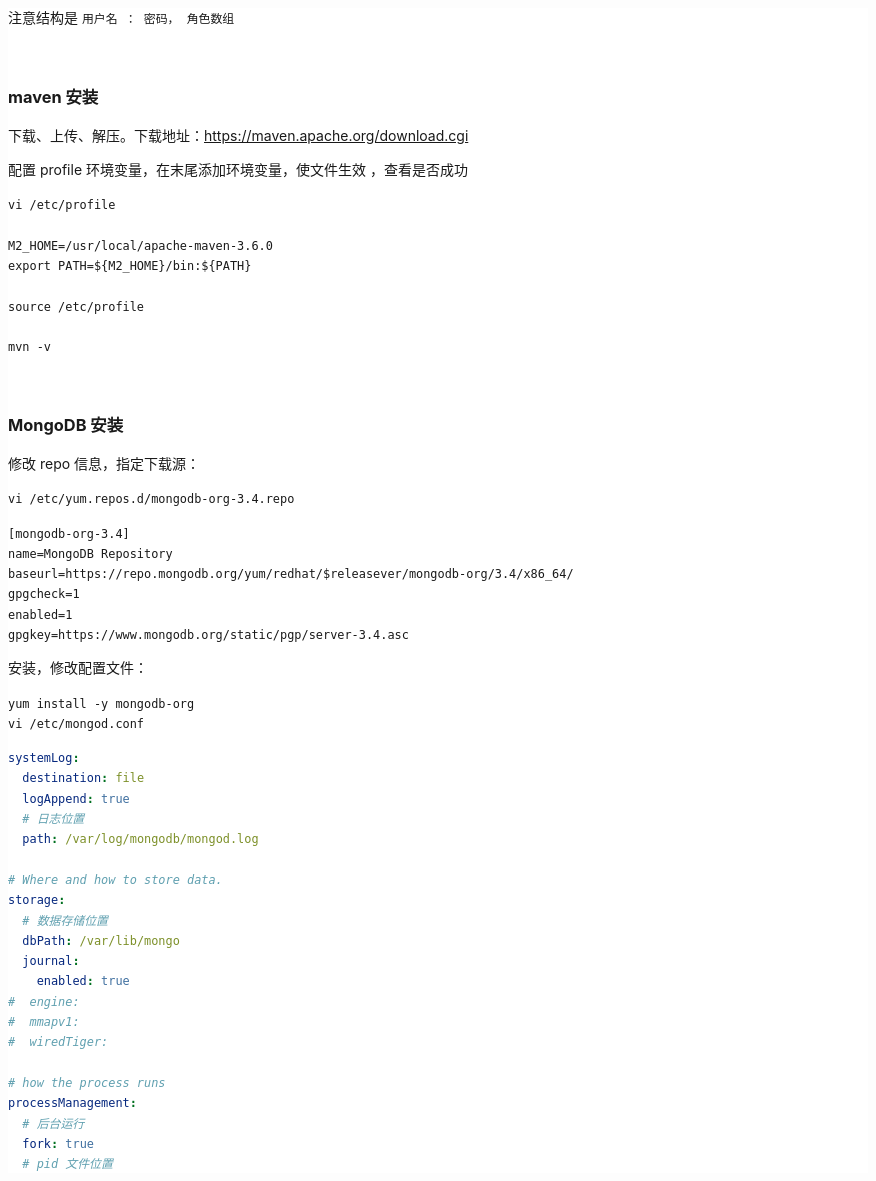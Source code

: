 注意结构是 `用户名 ： 密码， 角色数组`

<br/>

### <span id="maven">maven 安装</span>

下载、上传、解压。下载地址：<a target="_blank" href="https://maven.apache.org/download.cgi">https://maven.apache.org/download.cgi</a>

配置 profile 环境变量，在末尾添加环境变量，使文件生效 ，查看是否成功

```shell
vi /etc/profile

M2_HOME=/usr/local/apache-maven-3.6.0
export PATH=${M2_HOME}/bin:${PATH}

source /etc/profile

mvn -v
```

<br/>

### <span id="MongoDB">MongoDB 安装</span>

修改 repo 信息，指定下载源：

```shell script
vi /etc/yum.repos.d/mongodb-org-3.4.repo
```

```
[mongodb-org-3.4]
name=MongoDB Repository
baseurl=https://repo.mongodb.org/yum/redhat/$releasever/mongodb-org/3.4/x86_64/
gpgcheck=1
enabled=1
gpgkey=https://www.mongodb.org/static/pgp/server-3.4.asc
```

安装，修改配置文件：

```shell script
yum install -y mongodb-org
vi /etc/mongod.conf
```

```yaml
systemLog:
  destination: file
  logAppend: true
  # 日志位置
  path: /var/log/mongodb/mongod.log

# Where and how to store data.
storage:
  # 数据存储位置
  dbPath: /var/lib/mongo
  journal:
    enabled: true
#  engine:
#  mmapv1:
#  wiredTiger:

# how the process runs
processManagement:
  # 后台运行
  fork: true
  # pid 文件位置
```